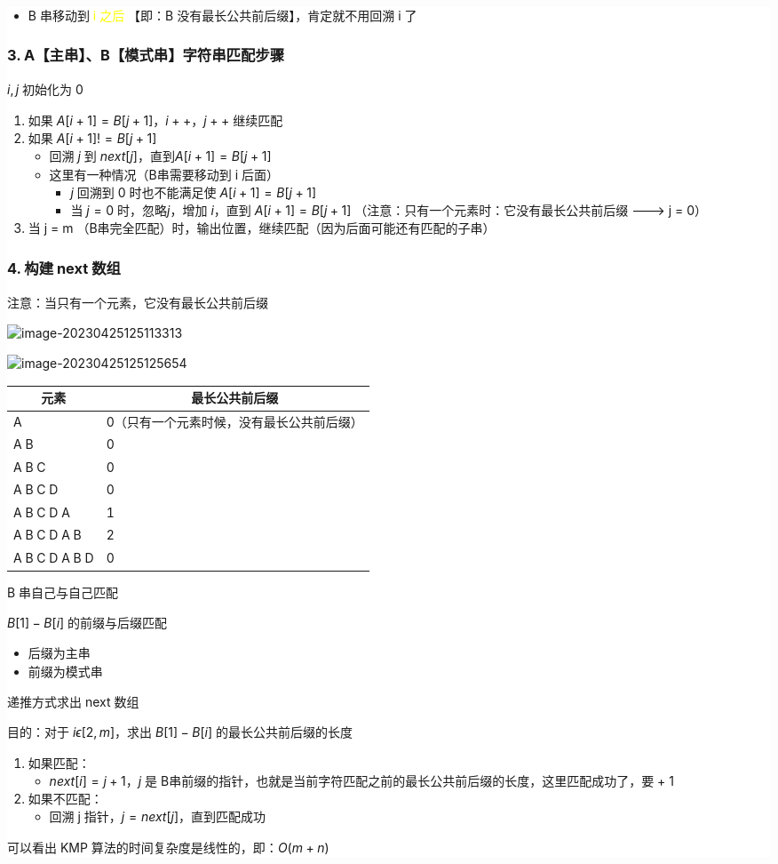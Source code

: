    - B 串移动到 <font color="yellow">i 之后</font> 【即：B 没有最长公共前后缀】，肯定就不用回溯 i 了

### 3.  A【主串】、B【模式串】字符串匹配步骤

$i,j$ 初始化为 0

1. 如果 $A[i+1]=B[j+1]$，$i++$，$j++$ 继续匹配
2. 如果 $A[i+1]!=B[j+1]$
   - 回溯 $j$ 到 $next[j]$，直到$A[i+1]=B[j+1]$
   - 这里有一种情况（B串需要移动到 i 后面）
     - $j$ 回溯到 0 时也不能满足使 $A[i+1]=B[j+1]$
     - 当 $j=0$ 时，忽略$j$，增加 $i$，直到 $A[i+1]=B[j+1]$ （注意：只有一个元素时：它没有最长公共前后缀 ---> j = 0）
3. 当 j = m （B串完全匹配）时，输出位置，继续匹配（因为后面可能还有匹配的子串）

### 4. 构建 next 数组

注意：当只有一个元素，它没有最长公共前后缀

![image-20230425125113313](https://cdn.jsdelivr.net/gh/RonnieLee24/PicGo_Pictures@master/imgs/DB/202304251251399.png)

![image-20230425125125654](https://cdn.jsdelivr.net/gh/RonnieLee24/PicGo_Pictures@master/imgs/DB/202304251251748.png)



| 元素          | 最长公共前后缀                            |
| ------------- | ----------------------------------------- |
| A             | 0（只有一个元素时候，没有最长公共前后缀） |
| A B           | 0                                         |
| A B C         | 0                                         |
| A B C D       | 0                                         |
| A B C D A     | 1                                         |
| A B C D A B   | 2                                         |
| A B C D A B D | 0                                         |

B 串自己与自己匹配

$B[1]-B[i]$ 的前缀与后缀匹配

- 后缀为主串
- 前缀为模式串

递推方式求出 next 数组

目的：对于 $i\epsilon [2,m]$，求出 $B[1]-B[i]$ 的最长公共前后缀的长度

1. 如果匹配：
   - $next[i]=j+1$，$j$ 是 B串前缀的指针，也就是当前字符匹配之前的最长公共前后缀的长度，这里匹配成功了，要 + 1
2. 如果不匹配：
   - 回溯 j 指针，$j=next[j]$，直到匹配成功

可以看出 KMP 算法的时间复杂度是线性的，即：$O(m+n)$
